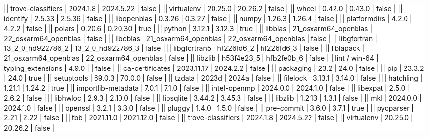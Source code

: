 || trove-classifiers | 2024.1.8 | 2024.5.22 | false |
|| virtualenv | 20.25.0 | 20.26.2 | false |
|| wheel | 0.42.0 | 0.43.0 | false |
|| identify | 2.5.33 | 2.5.36 | false |
|| libopenblas | 0.3.26 | 0.3.27 | false |
|| numpy | 1.26.3 | 1.26.4 | false |
|| platformdirs | 4.2.0 | 4.2.2 | false |
|| polars | 0.20.6 | 0.20.30 | true |
|| python | 3.12.1 | 3.12.3 | true |
|| libblas | 21_osxarm64_openblas | 22_osxarm64_openblas | false |
|| libcblas | 21_osxarm64_openblas | 22_osxarm64_openblas | false |
|| libgfortran | 13_2_0_hd922786_2 | 13_2_0_hd922786_3 | false |
|| libgfortran5 | hf226fd6_2 | hf226fd6_3 | false |
|| liblapack | 21_osxarm64_openblas | 22_osxarm64_openblas | false |
|| libzlib | h53f4e23_5 | hfb2fe0b_6 | false |
| lint / win-64 | typing_extensions | 4.9.0 |  | false |
|| ca-certificates | 2023.11.17 | 2024.2.2 | false |
|| packaging | 23.2 | 24.0 | false |
|| pip | 23.3.2 | 24.0 | true |
|| setuptools | 69.0.3 | 70.0.0 | false |
|| tzdata | 2023d | 2024a | false |
|| filelock | 3.13.1 | 3.14.0 | false |
|| hatchling | 1.21.1 | 1.24.2 | true |
|| importlib-metadata | 7.0.1 | 7.1.0 | false |
|| intel-openmp | 2024.0.0 | 2024.1.0 | false |
|| libexpat | 2.5.0 | 2.6.2 | false |
|| libhwloc | 2.9.3 | 2.10.0 | false |
|| libsqlite | 3.44.2 | 3.45.3 | false |
|| libzlib | 1.2.13 | 1.3.1 | false |
|| mkl | 2024.0.0 | 2024.1.0 | false |
|| openssl | 3.2.1 | 3.3.0 | false |
|| pluggy | 1.4.0 | 1.5.0 | false |
|| pre-commit | 3.6.0 | 3.7.1 | true |
|| pycparser | 2.21 | 2.22 | false |
|| tbb | 2021.11.0 | 2021.12.0 | false |
|| trove-classifiers | 2024.1.8 | 2024.5.22 | false |
|| virtualenv | 20.25.0 | 20.26.2 | false |